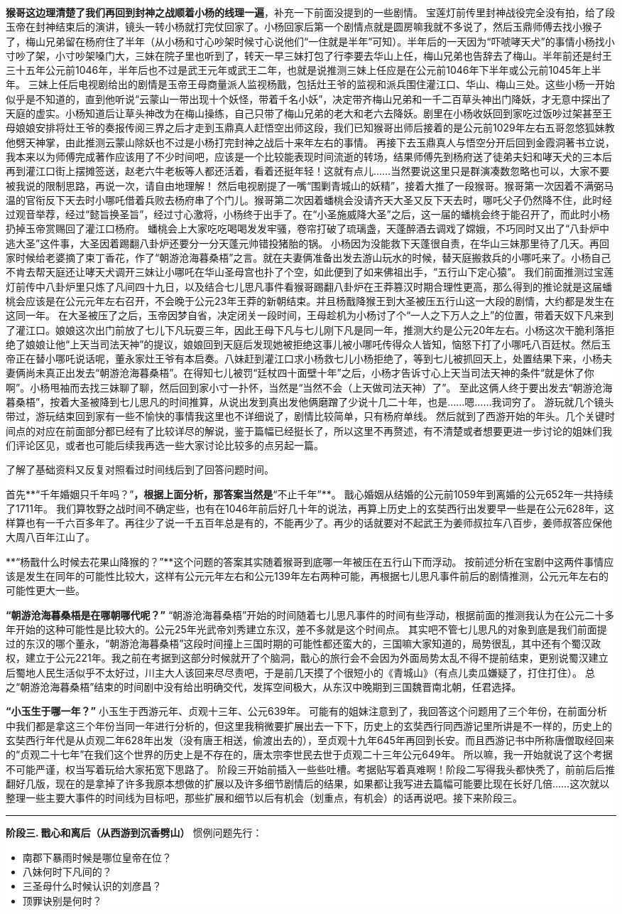 **猴哥这边理清楚了我们再回到封神之战顺着小杨的线理一遍**，补充一下前面没提到的一些剧情。
宝莲灯前传里封神战役完全没有拍，给了段玉帝在封神结束后的演讲，镜头一转小杨就打完仗回家了。小杨回家后第一个剧情点就是圆房嘛我就不多说了，然后玉鼎师傅去找小猴子了，梅山兄弟留在杨府住了半年（从小杨和寸心吵架时候寸心说他们“一住就是半年”可知）。半年后的一天因为“吓唬哮天犬”的事情小杨找小寸吵了架，小寸吵架嗓门大，三妹在院子里也听到了，转天一早三妹打包了行李要去华山上任，梅山兄弟也告辞去了梅山。半年前还是纣王三十五年公元前1046年，半年后也不过是武王元年或武王二年，也就是说推测三妹上任应是在公元前1046年下半年或公元前1045年上半年。
三妹上任后电视剧给出的剧情是玉帝王母商量派人监视杨戬，包括灶王爷的监视和派兵围住灌江口、华山、梅山三处。这些小杨一开始似乎是不知道的，直到他听说“云蒙山一带出现十个妖怪，带着千名小妖”，决定带齐梅山兄弟和一千二百草头神出门降妖，才无意中探出了天庭的虚实。小杨知道后让草头神改为在梅山操练，自己只带了梅山兄弟的老大和老六去降妖。剧里在小杨收妖回到家吃过饭吵过架甚至王母娘娘安排将灶王爷的奏报传阅三界之后才走到玉鼎真人赶悟空出师这段，我们已知猴哥出师后接着的是公元前1029年左右五哥忽悠狐妹教他劈天神掌，由此推测云蒙山除妖也不过是小杨打完封神之战后十来年左右的事情。
再接下去玉鼎真人与悟空分开后回到金霞洞著书立说，我本来以为师傅完成著作应该用了不少时间吧，应该是一个比较能表现时间流逝的转场，结果师傅先到杨府送了徒弟夫妇和哮天犬的三本后再到灌江口街上摆摊签送，赵老六牛老板等人都还活着，看着还挺年轻！这就有点儿……当然要说这里只是群演凑数忽略也可以，大家不要被我说的限制思路，再说一次，请自由地理解！
然后电视剧提了一嘴“围剿青城山的妖精”，接着大推了一段猴哥。猴哥第一次因着不满弼马温的官衔反下天去时小哪吒借着兵败去杨府串了个门儿。猴哥第二次因着蟠桃会没请齐天大圣又反下天去时，哪吒父子仍然降不住，此时经过观音举荐，经过“懿旨换圣旨”，经过寸心激将，小杨终于出手了。在“小圣施威降大圣”之后，这一届的蟠桃会终于能召开了，而此时小杨扔掉玉帝赏赐回了灌江口杨府。
蟠桃会上大家吃吃喝喝发发牢骚，卷帘打破了琉璃盏，天蓬醉酒去调戏了嫦娥，不巧同时又出了“八卦炉中逃大圣”这件事，大圣因着踢翻八卦炉还要分一分天蓬元帅错投猪胎的锅。
小杨因为没能救下天蓬很自责，在华山三妹那里待了几天。再回家时候给老婆摘了束丁香花，作了“朝游沧海暮桑梧”之言。就在夫妻俩准备出发去游山玩水的时候，替天庭搬救兵的小哪吒来了。小杨自己不肯去帮天庭还让哮天犬调开三妹让小哪吒在华山圣母宫也扑了个空，如此便到了如来佛祖出手，“五行山下定心猿”。
我们前面推测过宝莲灯前传中八卦炉里只炼了凡间四十九日，以及结合七儿思凡事件看猴哥踢翻八卦炉在王莽篡汉时期合理性更高，那么得到的推论就是这届蟠桃会应该是在公元元年左右召开，不会晚于公元23年王莽的新朝结束。并且杨戬降猴王到大圣被压五行山这一大段的剧情，大约都是发生在这同一年。
在大圣被压了之后，玉帝因梦自省，决定闭关一段时间，王母趁机为小杨讨了个“一人之下万人之上”的位置，带着天奴下凡来到了灌江口。娘娘这次出门前放了七儿下凡玩耍三年，因此王母下凡与七儿刚下凡是同一年，推测大约是公元20年左右。小杨这次干脆利落拒绝了娘娘让他“上天当司法天神”的提议，娘娘回到天庭后发现她被拒绝这事儿被小哪吒传得众人皆知，恼怒下打了小哪吒八百廷杖。然后玉帝正在替小哪吒说话呢，董永家灶王爷有本启奏。八妹赶到灌江口求小杨救七儿小杨拒绝了，等到七儿被抓回天上，处置结果下来，小杨夫妻俩尚未真正出发去“朝游沧海暮桑梧”。在得知七儿被罚“廷杖四十面壁十年”之后，小杨才告诉寸心上天当司法天神的条件“就是休了你啊”。小杨甩袖而去找三妹聊了聊，然后回到家小寸一扑怀，当然是“当然不会（上天做司法天神）了”。
至此这俩人终于要出发去“朝游沧海暮桑梧”，按着大圣被降到七儿思凡的时间推算，从说出发到真出发他俩磨蹭了少说十几二十年，也是……嗯……我词穷了。
游玩就几个镜头带过，游玩结束回到家有一些不愉快的事情我这里也不详细说了，剧情比较简单，只有杨府单线。
然后就到了西游开始的年头。几个关键时间点的对应在前面部分都已经有了比较详尽的解说，鉴于篇幅已经挺长了，所以这里不再赘述，有不清楚或者想要更进一步讨论的姐妹们我们评论区见，或者也可能后续我再选一些大家讨论比较多的点另起一篇。

了解了基础资料又反复对照看过时间线后到了回答问题时间。

首先**“千年婚姻只千年吗？”**，根据上面分析，那答案当然是**“不止千年”**。
戬心婚姻从结婚的公元前1059年到离婚的公元652年一共持续了1711年。
我们算牧野之战时间不确定些，也有在1046年前后好几十年的说法，再算上历史上的玄奘西行出发要早一些是在公元628年，这样算也有一千六百多年了。再往少了说一千五百年总是有的，不能再少了。再少的话就要对不起武王为姜师叔拉车八百步，姜师叔答应保他大周八百年江山了。

**“杨戬什么时候去花果山降猴的？”**这个问题的答案其实随着猴哥到底哪一年被压在五行山下而浮动。
按前述分析在宝剧中这两件事情应该是发生在同年的可能性比较大，这样有公元元年左右和公元139年左右两种可能，再根据七儿思凡事件前后的剧情推测，公元元年左右的可能性更大一些。

**“朝游沧海暮桑梧是在哪朝哪代呢？”**
“朝游沧海暮桑梧”开始的时间随着七儿思凡事件的时间有些浮动，根据前面的推测我认为在公元二十多年开始的这种可能性是比较大的。公元25年光武帝刘秀建立东汉，差不多就是这个时间点。
其实吧不管七儿思凡的对象到底是我们前面提过的东汉的哪个董永，“朝游沧海暮桑梧”这段时间撞上三国时期的可能性都还蛮大的，三国嘛大家知道的，局势很乱，其中还有个蜀汉政权，建立于公元221年。我之前在考据到这部分时候就开了个脑洞，戬心的旅行会不会因为外面局势太乱不得不提前结束，更别说蜀汉建立后蜀地人民生活似乎不太好过，川主大人该回来尽尽责吧，于是前几天摸了个很短小的《青城山》（有点儿卖瓜嫌疑了，打住打住）。
总之“朝游沧海暮桑梧”结束的时间剧中没有给出明确交代，发挥空间极大，从东汉中晚期到三国魏晋南北朝，任君选择。

**“小玉生于哪一年？”**
小玉生于西游元年、贞观十三年、公元639年。
可能有的姐妹注意到了，我回答这个问题用了三个年份，在前面分析中我们都是拿这三个年份当同一年进行分析的，但这里我稍微要扩展出去一下下，历史上的玄奘西行同西游记里所讲是不一样的，历史上的玄奘西行年代是从贞观二年628年出发（没有唐王相送，偷渡出去的），至贞观十九年645年再回到长安。而且西游记书中所称唐僧取经回来的“贞观二十七年”在我们这个世界的历史上是不存在的，唐太宗李世民去世于贞观二十三年公元649年。
所以嘛，我一开始就说了这个考据不可能严谨，权当写着玩给大家拓宽下思路了。
阶段三开始前插入一些些吐槽。考据贴写着真难啊！阶段二写得我头都快秃了，前前后后推翻好几版，现在的是拿掉了许多我原本想做的扩展以及许多细节剧情后的结果，如果都让我写进去篇幅可能要比现在长好几倍……这次就以整理一些主要大事件的时间线为目标吧，那些扩展和细节以后有机会（划重点，有机会）的话再说吧。接下来阶段三。

---
**阶段三. 戬心和离后（从西游到沉香劈山）**
惯例问题先行：
- 南郡下暴雨时候是哪位皇帝在位？
- 八妹何时下凡间的？
- 三圣母什么时候认识的刘彦昌？
- 顶罪诀别是何时？
